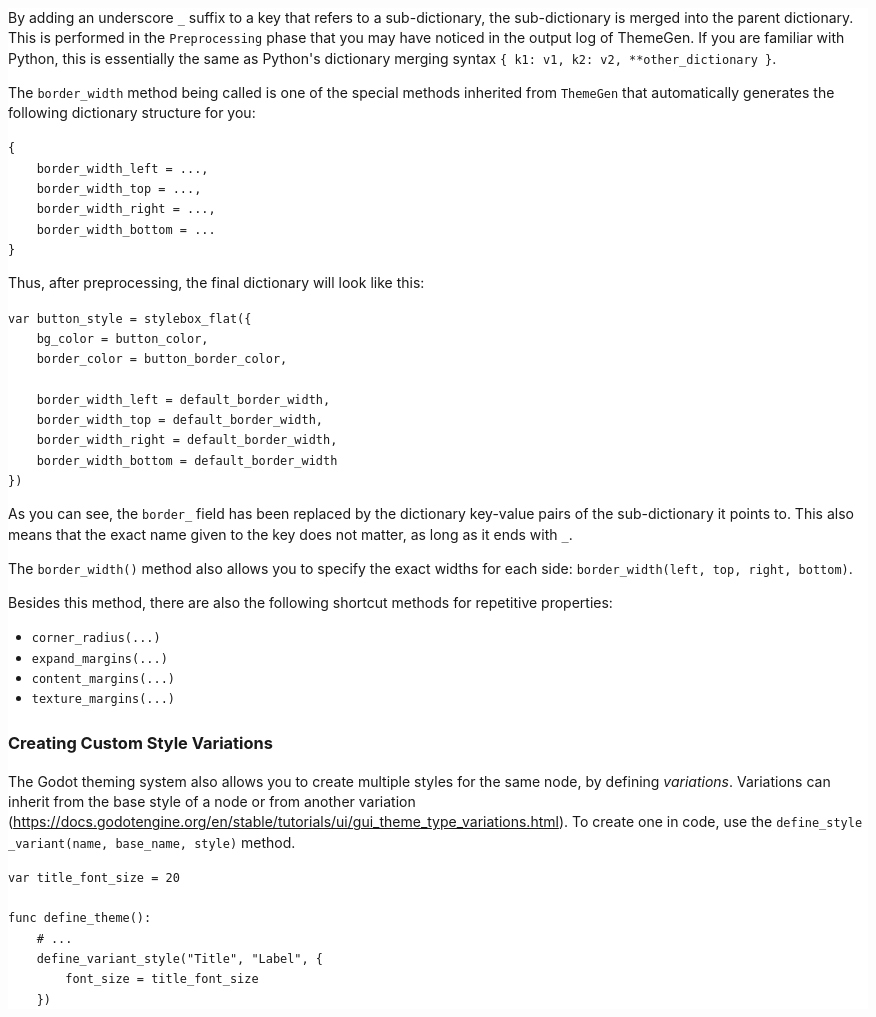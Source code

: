 By adding an underscore `_` suffix to a key that refers to a sub-dictionary, the sub-dictionary is merged into the parent dictionary. This is performed in the `Preprocessing` phase that you may have noticed in the output log of ThemeGen. If you are familiar with Python, this is essentially the same as Python's dictionary merging syntax `{ k1: v1, k2: v2, **other_dictionary }`.

The `border_width` method being called is one of the special methods inherited from `ThemeGen` that automatically generates the following dictionary structure for you:

```
{
	border_width_left = ...,
	border_width_top = ...,
	border_width_right = ...,
	border_width_bottom = ...
}
```

Thus, after preprocessing, the final dictionary will look like this:

```gdscript
var button_style = stylebox_flat({
	bg_color = button_color,
	border_color = button_border_color,
	
	border_width_left = default_border_width,
	border_width_top = default_border_width,
	border_width_right = default_border_width,
	border_width_bottom = default_border_width
})
```

As you can see, the `border_` field has been replaced by the dictionary key-value pairs of the sub-dictionary it points to. This also means that the exact name given to the key does not matter, as long as it ends with `_`.

The `border_width()` method also allows you to specify the exact widths for each side: `border_width(left, top, right, bottom)`.

Besides this method, there are also the following shortcut methods for repetitive properties:
- `corner_radius(...)`
- `expand_margins(...)`
- `content_margins(...)`
- `texture_margins(...)`

### Creating Custom Style Variations

The Godot theming system also allows you to create multiple styles for the same node, by defining *variations*. Variations can inherit from the base style of a node or from another variation (https://docs.godotengine.org/en/stable/tutorials/ui/gui_theme_type_variations.html).
To create one in code, use the `define_style_variant(name, base_name, style)` method.

```gdscript
var title_font_size = 20

func define_theme():
	# ...
	define_variant_style("Title", "Label", {
		font_size = title_font_size
	})
```
